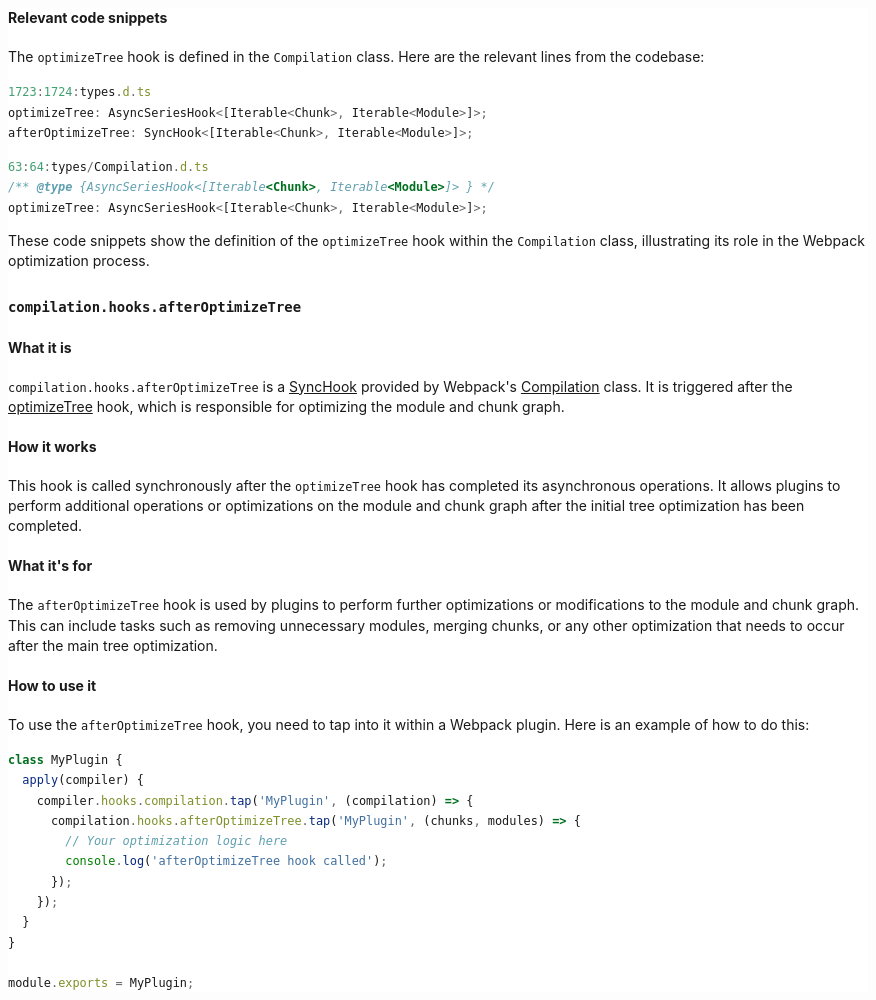 #### Relevant code snippets
The `optimizeTree` hook is defined in the `Compilation` class. Here are the relevant lines from the codebase:

```typescript
1723:1724:types.d.ts
optimizeTree: AsyncSeriesHook<[Iterable<Chunk>, Iterable<Module>]>;
afterOptimizeTree: SyncHook<[Iterable<Chunk>, Iterable<Module>]>;
```

```typescript
63:64:types/Compilation.d.ts
/** @type {AsyncSeriesHook<[Iterable<Chunk>, Iterable<Module>]> } */
optimizeTree: AsyncSeriesHook<[Iterable<Chunk>, Iterable<Module>]>;
```

These code snippets show the definition of the `optimizeTree` hook within the `Compilation` class, illustrating its role in the Webpack optimization process.

### `compilation.hooks.afterOptimizeTree`

#### What it is
`compilation.hooks.afterOptimizeTree` is a [SyncHook](file:///Volumes/sandisk/lulu_dev/webpack/types.d.ts#1715%2C30-1715%2C30) provided by Webpack's [Compilation](file:///Volumes/sandisk/lulu_dev/webpack/lib/Compilation.js#3095%2C31-3095%2C31) class. It is triggered after the [optimizeTree](file:///Volumes/sandisk/lulu_dev/webpack/types.d.ts#1724%2C3-1724%2C3) hook, which is responsible for optimizing the module and chunk graph.

#### How it works
This hook is called synchronously after the `optimizeTree` hook has completed its asynchronous operations. It allows plugins to perform additional operations or optimizations on the module and chunk graph after the initial tree optimization has been completed.

#### What it's for
The `afterOptimizeTree` hook is used by plugins to perform further optimizations or modifications to the module and chunk graph. This can include tasks such as removing unnecessary modules, merging chunks, or any other optimization that needs to occur after the main tree optimization.

#### How to use it
To use the `afterOptimizeTree` hook, you need to tap into it within a Webpack plugin. Here is an example of how to do this:

```javascript
class MyPlugin {
  apply(compiler) {
    compiler.hooks.compilation.tap('MyPlugin', (compilation) => {
      compilation.hooks.afterOptimizeTree.tap('MyPlugin', (chunks, modules) => {
        // Your optimization logic here
        console.log('afterOptimizeTree hook called');
      });
    });
  }
}

module.exports = MyPlugin;
```
